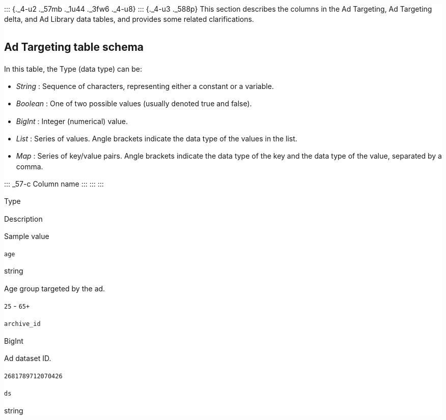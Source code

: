 <div>

::: {._4-u2 ._57mb ._1u44 ._3fw6 ._4-u8}
::: {._4-u3 ._588p}
This section describes the columns in the Ad Targeting, Ad Targeting
delta, and Ad Library data tables, and provides some related
clarifications.

## Ad Targeting table schema

In this table, the Type (data type) can be:

-   *String* : Sequence of characters, representing either a constant or
    a variable.

-   *Boolean* : One of two possible values (usually denoted true and
    false).

-   *BigInt* : Integer (numerical) value.

-   *List* : Series of values. Angle brackets indicate the data type of
    the values in the list.

-   *Map* : Series of key/value pairs. Angle brackets indicate the data
    type of the key and the data type of the value, separated by a
    comma.

::: _57-c
Column name
:::
:::
:::

</div>

Type

Description

Sample value

` age `

string

Age group targeted by the ad.

` 25 ` - ` 65+ `

` archive_id `

BigInt

Ad dataset ID.

` 2681789712070426 `

` ds `

string
